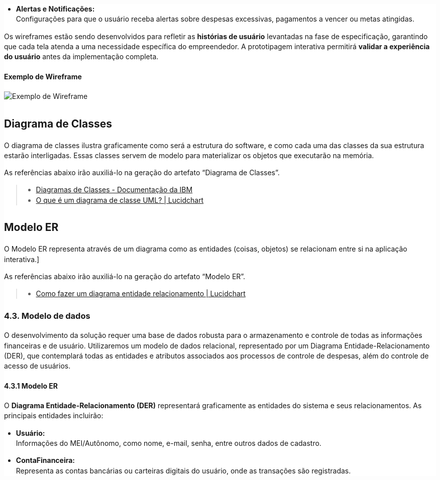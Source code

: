 - **Alertas e Notificações:**  
  Configurações para que o usuário receba alertas sobre despesas excessivas, pagamentos a vencer ou metas atingidas.

Os wireframes estão sendo desenvolvidos para refletir as **histórias de usuário** levantadas na fase de especificação, garantindo que cada tela atenda a uma necessidade específica do empreendedor. A prototipagem interativa permitirá **validar a experiência do usuário** antes da implementação completa.

#### Exemplo de Wireframe

![Exemplo de Wireframe](images/wireframe-example.png)


## Diagrama de Classes

O diagrama de classes ilustra graficamente como será a estrutura do software, e como cada uma das classes da sua estrutura estarão interligadas. Essas classes servem de modelo para materializar os objetos que executarão na memória.

As referências abaixo irão auxiliá-lo na geração do artefato “Diagrama de Classes”.

> - [Diagramas de Classes - Documentação da IBM](https://www.ibm.com/docs/pt-br/rational-soft-arch/9.6.1?topic=diagrams-class)
> - [O que é um diagrama de classe UML? | Lucidchart](https://www.lucidchart.com/pages/pt/o-que-e-diagrama-de-classe-uml)

## Modelo ER

O Modelo ER representa através de um diagrama como as entidades (coisas, objetos) se relacionam entre si na aplicação interativa.]

As referências abaixo irão auxiliá-lo na geração do artefato “Modelo ER”.

> - [Como fazer um diagrama entidade relacionamento | Lucidchart](https://www.lucidchart.com/pages/pt/como-fazer-um-diagrama-entidade-relacionamento)

### 4.3. Modelo de dados
O desenvolvimento da solução requer uma base de dados robusta para o armazenamento e controle de todas as informações financeiras e de usuário. Utilizaremos um modelo de dados relacional, representado por um Diagrama Entidade-Relacionamento (DER), que contemplará todas as entidades e atributos associados aos processos de controle de despesas, além do controle de acesso de usuários. 


#### 4.3.1 Modelo ER

O **Diagrama Entidade-Relacionamento (DER)** representará graficamente as entidades do sistema e seus relacionamentos. As principais entidades incluirão:

- **Usuário:**  
  Informações do MEI/Autônomo, como nome, e-mail, senha, entre outros dados de cadastro.

- **ContaFinanceira:**  
  Representa as contas bancárias ou carteiras digitais do usuário, onde as transações são registradas.
